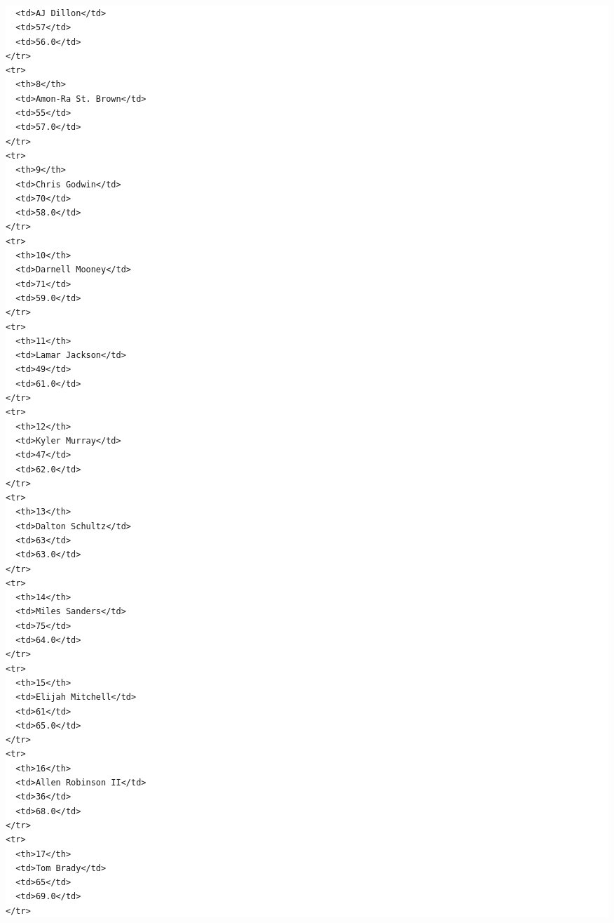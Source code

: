       <td>AJ Dillon</td>
      <td>57</td>
      <td>56.0</td>
    </tr>
    <tr>
      <th>8</th>
      <td>Amon-Ra St. Brown</td>
      <td>55</td>
      <td>57.0</td>
    </tr>
    <tr>
      <th>9</th>
      <td>Chris Godwin</td>
      <td>70</td>
      <td>58.0</td>
    </tr>
    <tr>
      <th>10</th>
      <td>Darnell Mooney</td>
      <td>71</td>
      <td>59.0</td>
    </tr>
    <tr>
      <th>11</th>
      <td>Lamar Jackson</td>
      <td>49</td>
      <td>61.0</td>
    </tr>
    <tr>
      <th>12</th>
      <td>Kyler Murray</td>
      <td>47</td>
      <td>62.0</td>
    </tr>
    <tr>
      <th>13</th>
      <td>Dalton Schultz</td>
      <td>63</td>
      <td>63.0</td>
    </tr>
    <tr>
      <th>14</th>
      <td>Miles Sanders</td>
      <td>75</td>
      <td>64.0</td>
    </tr>
    <tr>
      <th>15</th>
      <td>Elijah Mitchell</td>
      <td>61</td>
      <td>65.0</td>
    </tr>
    <tr>
      <th>16</th>
      <td>Allen Robinson II</td>
      <td>36</td>
      <td>68.0</td>
    </tr>
    <tr>
      <th>17</th>
      <td>Tom Brady</td>
      <td>65</td>
      <td>69.0</td>
    </tr>